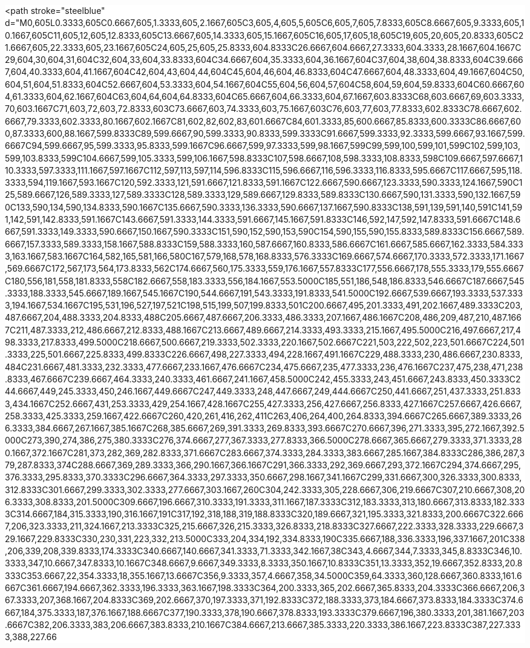 <path stroke="steelblue" d="M0,605L0.3333,605C0.6667,605,1.3333,605,2.1667,605C3,605,4,605,5,605C6,605,7,605,7.8333,605C8.6667,605,9.3333,605,10.1667,605C11,605,12,605,12.8333,605C13.6667,605,14.3333,605,15.1667,605C16,605,17,605,18,605C19,605,20,605,20.8333,605C21.6667,605,22.3333,605,23.1667,605C24,605,25,605,25.8333,604.8333C26.6667,604.6667,27.3333,604.3333,28.1667,604.1667C29,604,30,604,31,604C32,604,33,604,33.8333,604C34.6667,604,35.3333,604,36.1667,604C37,604,38,604,38.8333,604C39.6667,604,40.3333,604,41.1667,604C42,604,43,604,44,604C45,604,46,604,46.8333,604C47.6667,604,48.3333,604,49.1667,604C50,604,51,604,51.8333,604C52.6667,604,53.3333,604,54.1667,604C55,604,56,604,57,604C58,604,59,604,59.8333,604C60.6667,604,61.3333,604,62.1667,604C63,604,64,604,64.8333,604C65.6667,604,66.3333,604,67.1667,603.8333C68,603.6667,69,603.3333,70,603.1667C71,603,72,603,72.8333,603C73.6667,603,74.3333,603,75.1667,603C76,603,77,603,77.8333,602.8333C78.6667,602.6667,79.3333,602.3333,80.1667,602.1667C81,602,82,602,83,601.6667C84,601.3333,85,600.6667,85.8333,600.3333C86.6667,600,87.3333,600,88.1667,599.8333C89,599.6667,90,599.3333,90.8333,599.3333C91.6667,599.3333,92.3333,599.6667,93.1667,599.6667C94,599.6667,95,599.3333,95.8333,599.1667C96.6667,599,97.3333,599,98.1667,599C99,599,100,599,101,599C102,599,103,599,103.8333,599C104.6667,599,105.3333,599,106.1667,598.8333C107,598.6667,108,598.3333,108.8333,598C109.6667,597.6667,110.3333,597.3333,111.1667,597.1667C112,597,113,597,114,596.8333C115,596.6667,116,596.3333,116.8333,595.6667C117.6667,595,118.3333,594,119.1667,593.1667C120,592.3333,121,591.6667,121.8333,591.1667C122.6667,590.6667,123.3333,590.3333,124.1667,590C125,589.6667,126,589.3333,127,589.3333C128,589.3333,129,589.6667,129.8333,589.8333C130.6667,590,131.3333,590,132.1667,590C133,590,134,590,134.8333,590.1667C135.6667,590.3333,136.3333,590.6667,137.1667,590.8333C138,591,139,591,140,591C141,591,142,591,142.8333,591.1667C143.6667,591.3333,144.3333,591.6667,145.1667,591.8333C146,592,147,592,147.8333,591.6667C148.6667,591.3333,149.3333,590.6667,150.1667,590.3333C151,590,152,590,153,590C154,590,155,590,155.8333,589.8333C156.6667,589.6667,157.3333,589.3333,158.1667,588.8333C159,588.3333,160,587.6667,160.8333,586.6667C161.6667,585.6667,162.3333,584.3333,163.1667,583.1667C164,582,165,581,166,580C167,579,168,578,168.8333,576.3333C169.6667,574.6667,170.3333,572.3333,171.1667,569.6667C172,567,173,564,173.8333,562C174.6667,560,175.3333,559,176.1667,557.8333C177,556.6667,178,555.3333,179,555.6667C180,556,181,558,181.8333,558C182.6667,558,183.3333,556,184.1667,553.5000C185,551,186,548,186.8333,546.6667C187.6667,545.3333,188.3333,545.6667,189.1667,545.1667C190,544.6667,191,543.3333,191.8333,541.5000C192.6667,539.6667,193.3333,537.3333,194.1667,534.1667C195,531,196,527,197,521C198,515,199,507,199.8333,501C200.6667,495,201.3333,491,202.1667,489.3333C203,487.6667,204,488.3333,204.8333,488C205.6667,487.6667,206.3333,486.3333,207.1667,486.1667C208,486,209,487,210,487.1667C211,487.3333,212,486.6667,212.8333,488.1667C213.6667,489.6667,214.3333,493.3333,215.1667,495.5000C216,497.6667,217,498.3333,217.8333,499.5000C218.6667,500.6667,219.3333,502.3333,220.1667,502.6667C221,503,222,502,223,501.6667C224,501.3333,225,501.6667,225.8333,499.8333C226.6667,498,227.3333,494,228.1667,491.1667C229,488.3333,230,486.6667,230.8333,484C231.6667,481.3333,232.3333,477.6667,233.1667,476.6667C234,475.6667,235,477.3333,236,476.1667C237,475,238,471,238.8333,467.6667C239.6667,464.3333,240.3333,461.6667,241.1667,458.5000C242,455.3333,243,451.6667,243.8333,450.3333C244.6667,449,245.3333,450,246.1667,449.6667C247,449.3333,248,447.6667,249,444.6667C250,441.6667,251,437.3333,251.8333,434.1667C252.6667,431,253.3333,429,254.1667,428.1667C255,427.3333,256,427.6667,256.8333,427.1667C257.6667,426.6667,258.3333,425.3333,259.1667,422.6667C260,420,261,416,262,411C263,406,264,400,264.8333,394.6667C265.6667,389.3333,266.3333,384.6667,267.1667,385.1667C268,385.6667,269,391.3333,269.8333,393.6667C270.6667,396,271.3333,395,272.1667,392.5000C273,390,274,386,275,380.3333C276,374.6667,277,367.3333,277.8333,366.5000C278.6667,365.6667,279.3333,371.3333,280.1667,372.1667C281,373,282,369,282.8333,371.6667C283.6667,374.3333,284.3333,383.6667,285.1667,384.8333C286,386,287,379,287.8333,374C288.6667,369,289.3333,366,290.1667,366.1667C291,366.3333,292,369.6667,293,372.1667C294,374.6667,295,376.3333,295.8333,370.3333C296.6667,364.3333,297.3333,350.6667,298.1667,341.1667C299,331.6667,300,326.3333,300.8333,312.8333C301.6667,299.3333,302.3333,277.6667,303.1667,260C304,242.3333,305,228.6667,306,219.6667C307,210.6667,308,206.3333,308.8333,201.5000C309.6667,196.6667,310.3333,191.3333,311.1667,187.3333C312,183.3333,313,180.6667,313.8333,182.3333C314.6667,184,315.3333,190,316.1667,191C317,192,318,188,319,188.8333C320,189.6667,321,195.3333,321.8333,200.6667C322.6667,206,323.3333,211,324.1667,213.3333C325,215.6667,326,215.3333,326.8333,218.8333C327.6667,222.3333,328.3333,229.6667,329.1667,229.8333C330,230,331,223,332,213.5000C333,204,334,192,334.8333,190C335.6667,188,336.3333,196,337.1667,201C338,206,339,208,339.8333,174.3333C340.6667,140.6667,341.3333,71.3333,342.1667,38C343,4.6667,344,7.3333,345,8.8333C346,10.3333,347,10.6667,347.8333,10.1667C348.6667,9.6667,349.3333,8.3333,350.1667,10.8333C351,13.3333,352,19.6667,352.8333,20.8333C353.6667,22,354.3333,18,355.1667,13.6667C356,9.3333,357,4.6667,358,34.5000C359,64.3333,360,128.6667,360.8333,161.6667C361.6667,194.6667,362.3333,196.3333,363.1667,198.3333C364,200.3333,365,202.6667,365.8333,204.3333C366.6667,206,367.3333,207,368.1667,204.8333C369,202.6667,370,197.3333,371,192.8333C372,188.3333,373,184.6667,373.8333,184.3333C374.6667,184,375.3333,187,376.1667,188.6667C377,190.3333,378,190.6667,378.8333,193.3333C379.6667,196,380.3333,201,381.1667,203.6667C382,206.3333,383,206.6667,383.8333,210.1667C384.6667,213.6667,385.3333,220.3333,386.1667,223.8333C387,227.3333,388,227.66